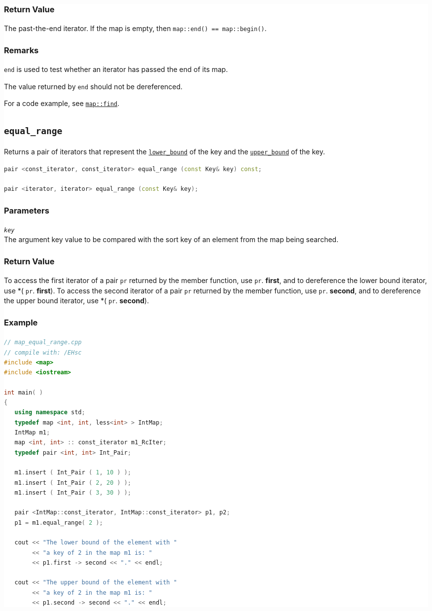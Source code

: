 ### Return Value

The past-the-end iterator. If the map is empty, then `map::end() == map::begin()`.

### Remarks

`end` is used to test whether an iterator has passed the end of its map.

The value returned by `end` should not be dereferenced.

For a code example, see [`map::find`](#find).

## <a name="equal_range"></a> `equal_range`

Returns a pair of iterators that represent the [`lower_bound`](#lower_bound) of the key and the [`upper_bound`](#upper_bound) of the key.

```cpp
pair <const_iterator, const_iterator> equal_range (const Key& key) const;

pair <iterator, iterator> equal_range (const Key& key);
```

### Parameters

*`key`*\
The argument key value to be compared with the sort key of an element from the map being searched.

### Return Value

To access the first iterator of a pair `pr` returned by the member function, use `pr`. **first**, and to dereference the lower bound iterator, use \*( `pr`. **first**). To access the second iterator of a pair `pr` returned by the member function, use `pr`. **second**, and to dereference the upper bound iterator, use \*( `pr`. **second**).

### Example

```cpp
// map_equal_range.cpp
// compile with: /EHsc
#include <map>
#include <iostream>

int main( )
{
   using namespace std;
   typedef map <int, int, less<int> > IntMap;
   IntMap m1;
   map <int, int> :: const_iterator m1_RcIter;
   typedef pair <int, int> Int_Pair;

   m1.insert ( Int_Pair ( 1, 10 ) );
   m1.insert ( Int_Pair ( 2, 20 ) );
   m1.insert ( Int_Pair ( 3, 30 ) );

   pair <IntMap::const_iterator, IntMap::const_iterator> p1, p2;
   p1 = m1.equal_range( 2 );

   cout << "The lower bound of the element with "
        << "a key of 2 in the map m1 is: "
        << p1.first -> second << "." << endl;

   cout << "The upper bound of the element with "
        << "a key of 2 in the map m1 is: "
        << p1.second -> second << "." << endl;

```